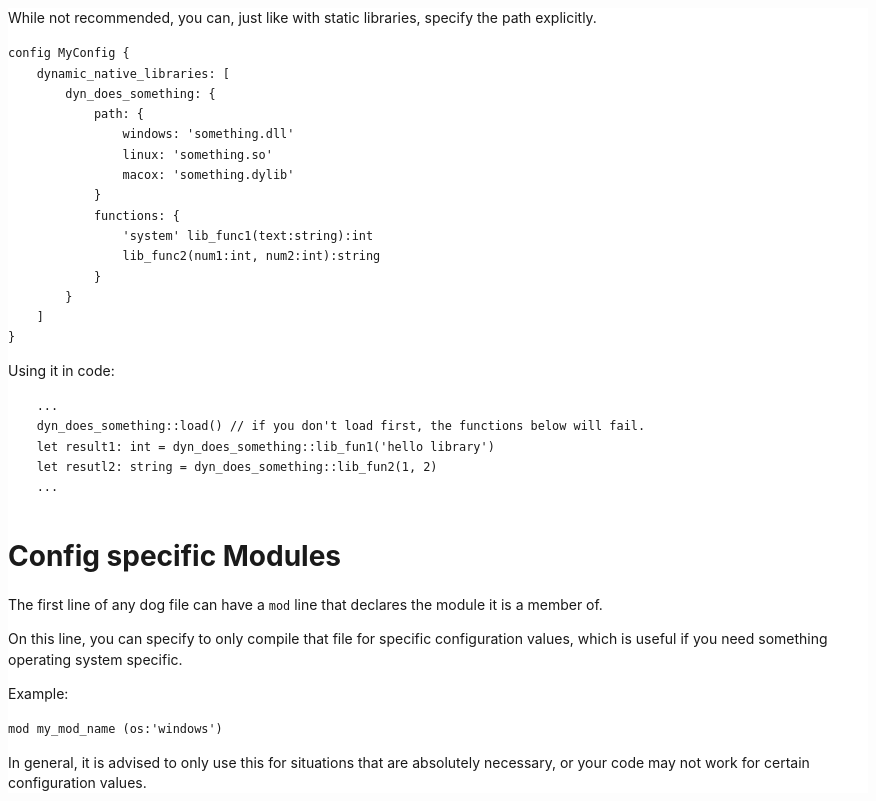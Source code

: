While not recommended, you can, just like with static libraries, specify the path explicitly. 
```
config MyConfig {
    dynamic_native_libraries: [
        dyn_does_something: {
            path: {
                windows: 'something.dll'
                linux: 'something.so'
                macox: 'something.dylib'
            }
            functions: {
                'system' lib_func1(text:string):int
                lib_func2(num1:int, num2:int):string
            }
        }
    ]
}    
```

Using it in code:
```
    ...
    dyn_does_something::load() // if you don't load first, the functions below will fail.
    let result1: int = dyn_does_something::lib_fun1('hello library')
    let resutl2: string = dyn_does_something::lib_fun2(1, 2)
    ...
```

# Config specific Modules

The first line of any dog file can have a `mod` line that declares the module it is a member of.

On this line, you can specify to only compile that file for specific configuration values, which is useful
if you need something operating system specific.

Example:
```
mod my_mod_name (os:'windows')
```

In general, it is advised to only use this for situations that are absolutely necessary, or your code 
may not work for certain configuration values.